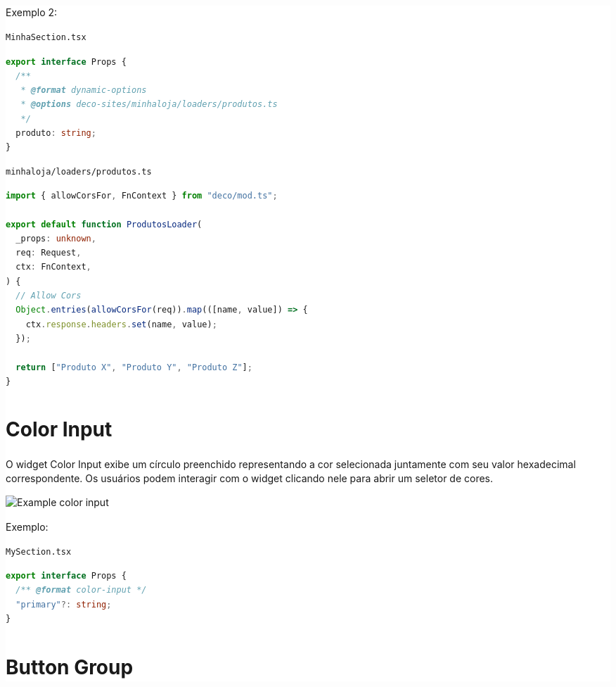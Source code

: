 Exemplo 2:

`MinhaSection.tsx`

```ts
export interface Props {
  /**
   * @format dynamic-options
   * @options deco-sites/minhaloja/loaders/produtos.ts
   */
  produto: string;
}
```

`minhaloja/loaders/produtos.ts`

```ts
import { allowCorsFor, FnContext } from "deco/mod.ts";

export default function ProdutosLoader(
  _props: unknown,
  req: Request,
  ctx: FnContext,
) {
  // Allow Cors
  Object.entries(allowCorsFor(req)).map(([name, value]) => {
    ctx.response.headers.set(name, value);
  });

  return ["Produto X", "Produto Y", "Produto Z"];
}
```

# Color Input

O widget Color Input exibe um círculo preenchido representando a cor selecionada
juntamente com seu valor hexadecimal correspondente. Os usuários podem interagir
com o widget clicando nele para abrir um seletor de cores.

<img src="/docs/widgets/color-input.png" alt="Example color input" width="400"/>

Exemplo:

`MySection.tsx`

```ts
export interface Props {
  /** @format color-input */
  "primary"?: string;
}
```

# Button Group
